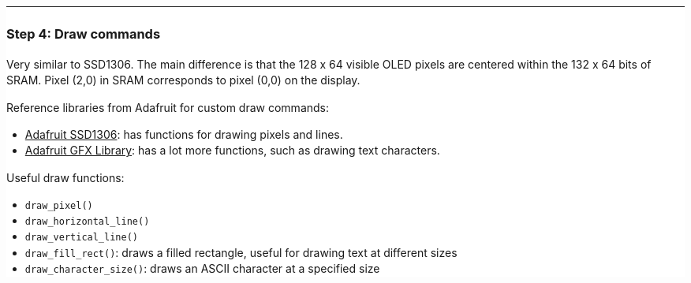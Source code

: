 ----------------------------------------------------------------------
### Step 4: Draw commands

Very similar to SSD1306. The main difference is that the 128 x 64 visible OLED pixels are centered within the 132 x 64 bits of SRAM. Pixel (2,0) in SRAM corresponds to pixel (0,0) on the display.

Reference libraries from Adafruit for custom draw commands:
- [Adafruit SSD1306](https://github.com/adafruit/Adafruit_SSD1306/blob/master/Adafruit_SSD1306.cpp): has functions for drawing pixels and lines.
- [Adafruit GFX Library](https://github.com/adafruit/Adafruit-GFX-Library/blob/master/Adafruit_GFX.cpp): has a lot more functions, such as drawing text characters.

Useful draw functions:
- `draw_pixel()`
- `draw_horizontal_line()`
- `draw_vertical_line()`
- `draw_fill_rect()`: draws a filled rectangle, useful for drawing text at different sizes
- `draw_character_size()`: draws an ASCII character at a specified size

